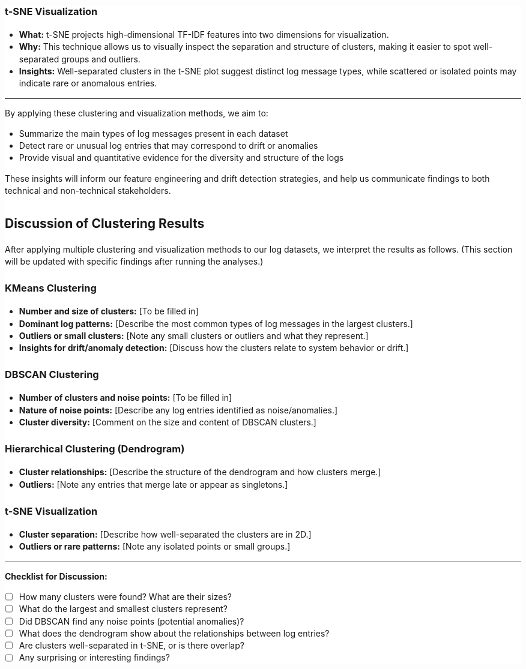 ### t-SNE Visualization
- **What:** t-SNE projects high-dimensional TF-IDF features into two dimensions for visualization.
- **Why:** This technique allows us to visually inspect the separation and structure of clusters, making it easier to spot well-separated groups and outliers.
- **Insights:** Well-separated clusters in the t-SNE plot suggest distinct log message types, while scattered or isolated points may indicate rare or anomalous entries.

---

By applying these clustering and visualization methods, we aim to:
- Summarize the main types of log messages present in each dataset
- Detect rare or unusual log entries that may correspond to drift or anomalies
- Provide visual and quantitative evidence for the diversity and structure of the logs

These insights will inform our feature engineering and drift detection strategies, and help us communicate findings to both technical and non-technical stakeholders.

## Discussion of Clustering Results

After applying multiple clustering and visualization methods to our log datasets, we interpret the results as follows. (This section will be updated with specific findings after running the analyses.)

### KMeans Clustering
- **Number and size of clusters:** [To be filled in]
- **Dominant log patterns:** [Describe the most common types of log messages in the largest clusters.]
- **Outliers or small clusters:** [Note any small clusters or outliers and what they represent.]
- **Insights for drift/anomaly detection:** [Discuss how the clusters relate to system behavior or drift.]

### DBSCAN Clustering
- **Number of clusters and noise points:** [To be filled in]
- **Nature of noise points:** [Describe any log entries identified as noise/anomalies.]
- **Cluster diversity:** [Comment on the size and content of DBSCAN clusters.]

### Hierarchical Clustering (Dendrogram)
- **Cluster relationships:** [Describe the structure of the dendrogram and how clusters merge.]
- **Outliers:** [Note any entries that merge late or appear as singletons.]

### t-SNE Visualization
- **Cluster separation:** [Describe how well-separated the clusters are in 2D.]
- **Outliers or rare patterns:** [Note any isolated points or small groups.]

---

**Checklist for Discussion:**
- [ ] How many clusters were found? What are their sizes?
- [ ] What do the largest and smallest clusters represent?
- [ ] Did DBSCAN find any noise points (potential anomalies)?
- [ ] What does the dendrogram show about the relationships between log entries?
- [ ] Are clusters well-separated in t-SNE, or is there overlap?
- [ ] Any surprising or interesting findings?
